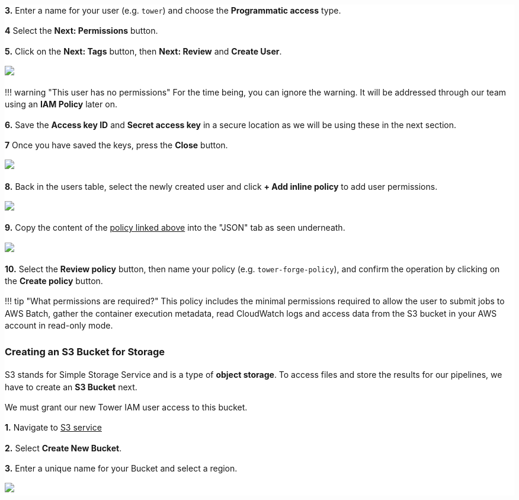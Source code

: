 
**3.** Enter a name for your user (e.g. `tower`) and choose the **Programmatic access** type. 

**4** Select the **Next: Permissions** button.

**5.** Click on the **Next: Tags** button, then **Next: Review** and **Create User**.

![](_images/aws_user_no_permissions.png)


!!! warning  "This user has no permissions"
     For the time being, you can ignore the warning. It will be addressed through our team using an **IAM Policy** later on.


**6.** Save the **Access key ID** and **Secret access key** in a secure location as we will be using these in the next section. 

**7** Once you have saved the keys, press the **Close** button.

![](_images/aws_user_created.png)


**8.** Back in the users table, select the newly created user and click **+ Add inline policy** to add user permissions.

![](_images/aws_add_inline_policy.png)


**9.** Copy the content of the [policy linked above](https://github.com/seqeralabs/nf-tower-aws/blob/master/forge/forge-policy.json) into the "JSON" tab as seen underneath.

![](_images/aws_review_policy.png)


**10.** Select the **Review policy** button, then name your policy (e.g. `tower-forge-policy`), and confirm the operation by clicking on the **Create policy** button.

!!! tip "What permissions are required?"
    This policy includes the minimal permissions required to allow the user to submit jobs to AWS Batch, gather the container execution metadata, read CloudWatch logs and access data from the S3 bucket in your AWS account in read-only mode.


### Creating an S3 Bucket for Storage

S3 stands for Simple Storage Service and is a type of **object storage**. To access files and store the results for our pipelines, we have to create an **S3 Bucket** next.

We must grant our new Tower IAM user access to this bucket.

**1.** Navigate to [S3 service](https://console.aws.amazon.com/s3/home) 

**2.** Select **Create New Bucket**.

**3.** Enter a unique name for your Bucket and select a region.

![](_images/aws_create_bucket.png)

